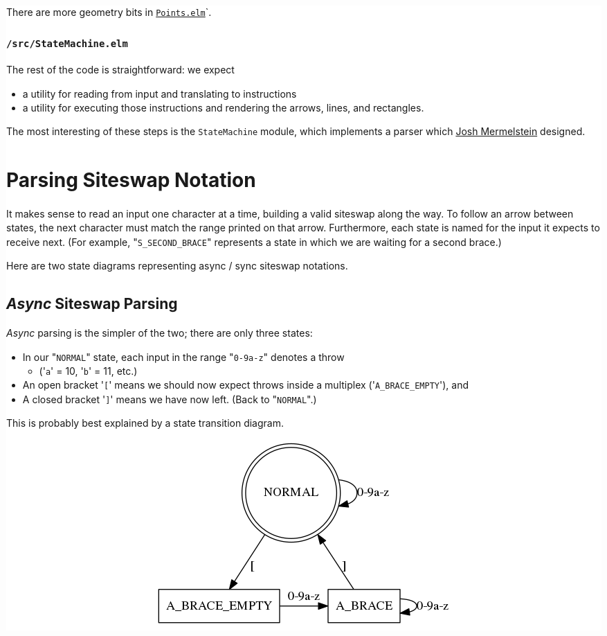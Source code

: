 There are more geometry bits in 
[`Points.elm`](https://github.com/ambuc/juggling-graph/blob/gh-pages/src/Points.elm)`.

### `/src/StateMachine.elm`

The rest of the code is straightforward: we expect

  - a utility for reading from input and translating to instructions
  - a utility for executing those instructions and rendering the arrows, lines,
    and rectangles. 

The most interesting of these steps is the `StateMachine` module, which
implements a parser which [Josh Mermelstein](http://joshmermelstein.com/)
designed.

# Parsing Siteswap Notation

It makes sense to read an input one character at a time, building a valid
siteswap along the way. To follow an arrow between states, the next character
must match the range printed on that arrow. Furthermore, each state is named for
the input it expects to receive next. (For example, "`S_SECOND_BRACE`" represents
a state in which we are waiting for a second brace.)

Here are two state diagrams representing async / sync siteswap notations. 

## _Async_ Siteswap Parsing

_Async_ parsing is the simpler of the two; there are only three states:

 - In our "`NORMAL`" state, each input in the range "`0-9a-z`" denotes a throw
   - ('`a`' = 10, '`b`' = 11, etc.)
 - An open bracket '`[`' means we should now expect throws inside a multiplex
   ('`A_BRACE_EMPTY`'), and
 - A closed bracket '`]`' means we have now left. (Back to "`NORMAL`".)

This is probably best explained by a state transition diagram.

<center>
<img src="/images/juggling-graph/async.png"/>
</center>
